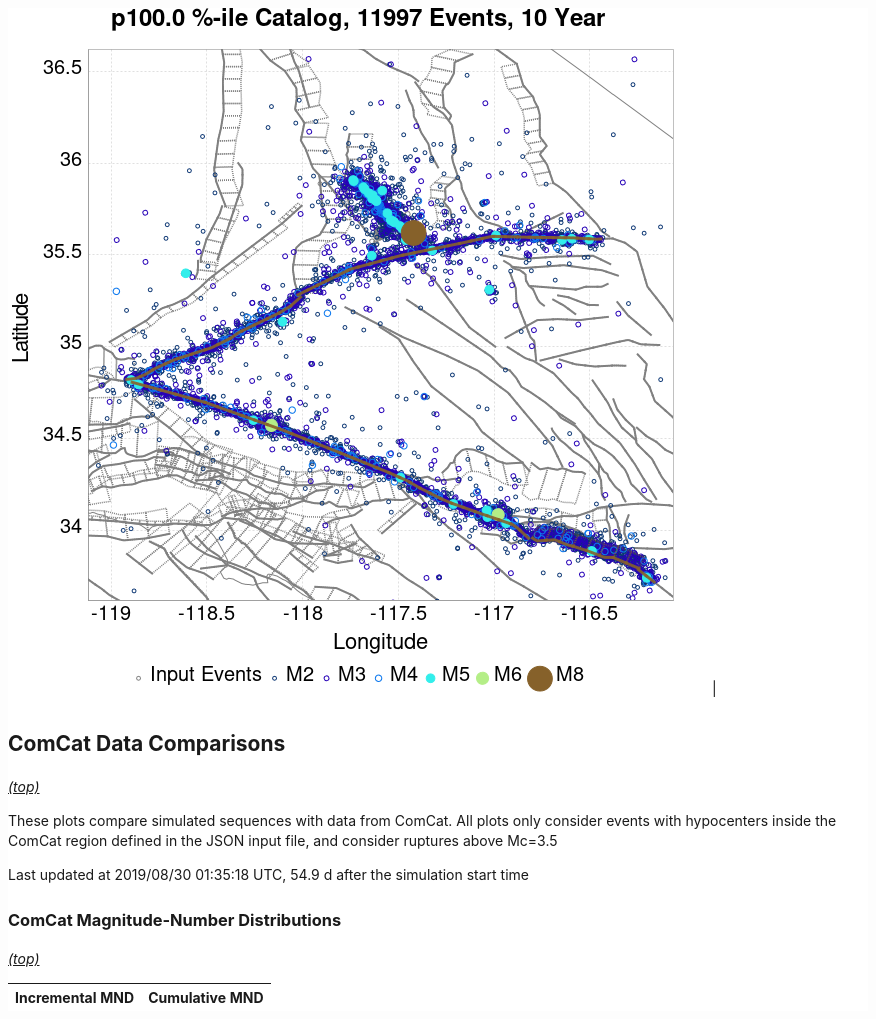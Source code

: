 ![Map](plots/sim_catalog_map_p100.0_10yr.png) |

## ComCat Data Comparisons
*[(top)](#table-of-contents)*

These plots compare simulated sequences with data from ComCat. All plots only consider events with hypocenters inside the ComCat region defined in the JSON input file, and consider ruptures above Mc=3.5

Last updated at 2019/08/30 01:35:18 UTC, 54.9 d after the simulation start time

### ComCat Magnitude-Number Distributions
*[(top)](#table-of-contents)*

| Incremental MND | Cumulative MND |
|-----|-----|